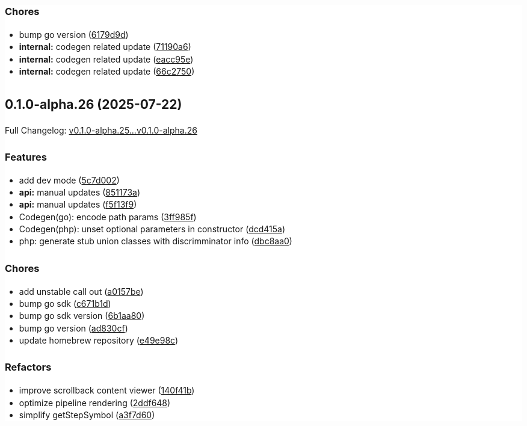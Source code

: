
### Chores

* bump go version ([6179d9d](https://github.com/stainless-api/stainless-api-cli/commit/6179d9d015abe133f094fb6deca33c70f537f2dd))
* **internal:** codegen related update ([71190a6](https://github.com/stainless-api/stainless-api-cli/commit/71190a66478187d4fdcb129cae63c408f1776631))
* **internal:** codegen related update ([eacc95e](https://github.com/stainless-api/stainless-api-cli/commit/eacc95e59b1cd5cee96ca0567a3e0bb10e1d16cc))
* **internal:** codegen related update ([66c2750](https://github.com/stainless-api/stainless-api-cli/commit/66c275001290e765feea3a636625486f67705380))

## 0.1.0-alpha.26 (2025-07-22)

Full Changelog: [v0.1.0-alpha.25...v0.1.0-alpha.26](https://github.com/stainless-api/stainless-api-cli/compare/v0.1.0-alpha.25...v0.1.0-alpha.26)

### Features

* add dev mode ([5c7d002](https://github.com/stainless-api/stainless-api-cli/commit/5c7d002d71cc1f1955bbd23302e7179e7bfd8658))
* **api:** manual updates ([851173a](https://github.com/stainless-api/stainless-api-cli/commit/851173a3796f1c925b0fcc02e8973b50cacd7dba))
* **api:** manual updates ([f5f13f9](https://github.com/stainless-api/stainless-api-cli/commit/f5f13f97699ec60e69dc8e4f8104f9a154661a0b))
* Codegen(go): encode path params ([3ff985f](https://github.com/stainless-api/stainless-api-cli/commit/3ff985f2f214b5c2a34482dcacbaf796a768ca77))
* Codegen(php): unset optional parameters in constructor ([dcd415a](https://github.com/stainless-api/stainless-api-cli/commit/dcd415a35e1223572e32aae9af7de1b6564046bd))
* php: generate stub union classes with discrimminator info ([dbc8aa0](https://github.com/stainless-api/stainless-api-cli/commit/dbc8aa04f616b9135ac720bc22983271f5db3d2e))


### Chores

* add unstable call out ([a0157be](https://github.com/stainless-api/stainless-api-cli/commit/a0157bef8ca29fc418bc43dd38c453d7ad21bdb8))
* bump go sdk ([c671b1d](https://github.com/stainless-api/stainless-api-cli/commit/c671b1d3ebd95127cccdf97f6b6d5de570c54849))
* bump go sdk version ([6b1aa80](https://github.com/stainless-api/stainless-api-cli/commit/6b1aa80ce7f247841a924adef77207514ebaf18a))
* bump go version ([ad830cf](https://github.com/stainless-api/stainless-api-cli/commit/ad830cf2b99969d0638d1d319f8bac1586dfa8dd))
* update homebrew repository ([e49e98c](https://github.com/stainless-api/stainless-api-cli/commit/e49e98c10098c08f46537cf3c2650d33580d6844))


### Refactors

* improve scrollback content viewer ([140f41b](https://github.com/stainless-api/stainless-api-cli/commit/140f41bd0ed944fe25759ad7bc39643ebfc0e245))
* optimize pipeline rendering ([2ddf648](https://github.com/stainless-api/stainless-api-cli/commit/2ddf64830a410a66b686a082330288fc3683f51e))
* simplify getStepSymbol ([a3f7d60](https://github.com/stainless-api/stainless-api-cli/commit/a3f7d60ea9d32bb73032dcd67673cd00c0d36c8f))
